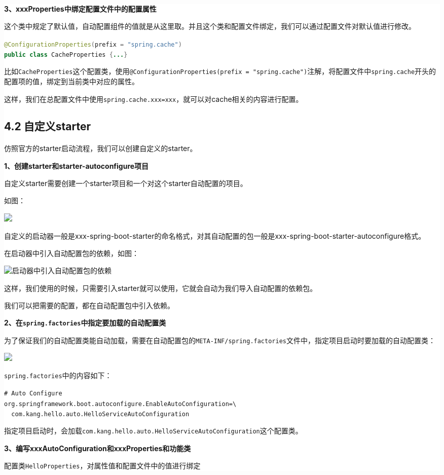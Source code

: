 **3、xxxProperties中绑定配置文件中的配置属性**

这个类中规定了默认值，自动配置组件的值就是从这里取。并且这个类和配置文件绑定，我们可以通过配置文件对默认值进行修改。

```java
@ConfigurationProperties(prefix = "spring.cache")
public class CacheProperties {...}
```

比如`CacheProperties`这个配置类，使用`@ConfigurationProperties(prefix = "spring.cache")`注解，将配置文件中`spring.cache`开头的配置项的值，绑定到当前类中对应的属性。

这样，我们在总配置文件中使用`spring.cache.xxx=xxx`，就可以对cache相关的内容进行配置。



## 4.2 自定义starter

仿照官方的starter启动流程，我们可以创建自定义的starter。

**1、创建starter和starter-autoconfigure项目**

自定义starter需要创建一个starter项目和一个对这个starter自动配置的项目。

如图：

![](https://cdn.jsdelivr.net/gh/kangshitao/BlogPicture@main/img/springboot-advance_6.png)

自定义的启动器一般是xxx-spring-boot-starter的命名格式，对其自动配置的包一般是xxx-spring-boot-starter-autoconfigure格式。

在启动器中引入自动配置包的依赖，如图：

![启动器中引入自动配置包的依赖](https://cdn.jsdelivr.net/gh/kangshitao/BlogPicture@main/img/springboot-advance_7.png)

这样，我们使用的时候，只需要引入starter就可以使用，它就会自动为我们导入自动配置的依赖包。

我们可以把需要的配置，都在自动配置包中引入依赖。

**2、在`spring.factories`中指定要加载的自动配置类**

为了保证我们的自动配置类能自动加载，需要在自动配置包的`META-INF/spring.factories`文件中，指定项目启动时要加载的自动配置类：

![](https://cdn.jsdelivr.net/gh/kangshitao/BlogPicture@main/img/springboot-advance_8.png)



`spring.factories`中的内容如下：

```properties
# Auto Configure
org.springframework.boot.autoconfigure.EnableAutoConfiguration=\
  com.kang.hello.auto.HelloServiceAutoConfiguration
```

指定项目启动时，会加载`com.kang.hello.auto.HelloServiceAutoConfiguration`这个配置类。



**3、编写xxxAutoConfiguration和xxxProperties和功能类**

配置类`HelloProperties`，对属性值和配置文件中的值进行绑定
